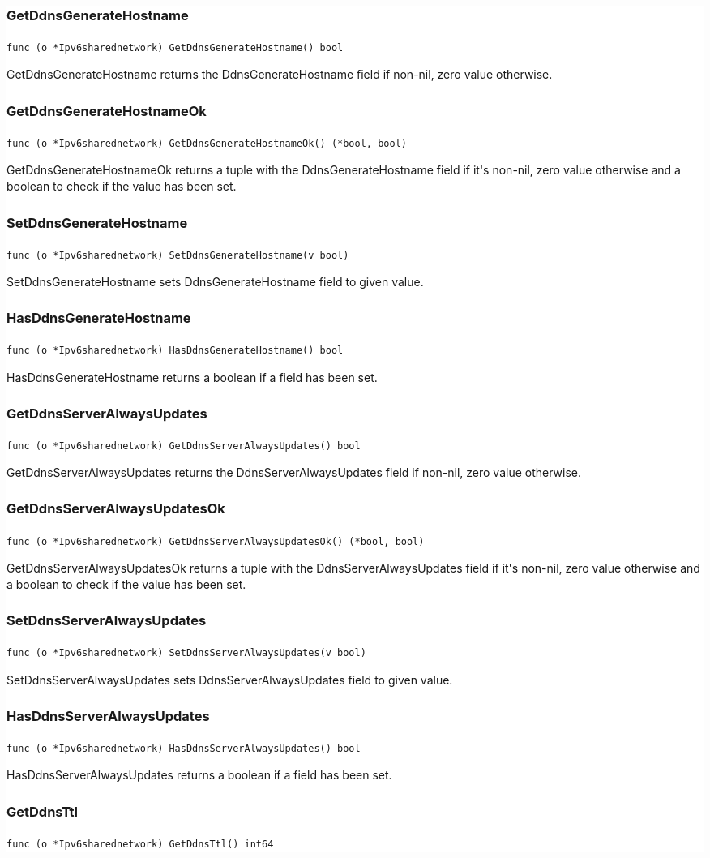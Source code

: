 ### GetDdnsGenerateHostname

`func (o *Ipv6sharednetwork) GetDdnsGenerateHostname() bool`

GetDdnsGenerateHostname returns the DdnsGenerateHostname field if non-nil, zero value otherwise.

### GetDdnsGenerateHostnameOk

`func (o *Ipv6sharednetwork) GetDdnsGenerateHostnameOk() (*bool, bool)`

GetDdnsGenerateHostnameOk returns a tuple with the DdnsGenerateHostname field if it's non-nil, zero value otherwise
and a boolean to check if the value has been set.

### SetDdnsGenerateHostname

`func (o *Ipv6sharednetwork) SetDdnsGenerateHostname(v bool)`

SetDdnsGenerateHostname sets DdnsGenerateHostname field to given value.

### HasDdnsGenerateHostname

`func (o *Ipv6sharednetwork) HasDdnsGenerateHostname() bool`

HasDdnsGenerateHostname returns a boolean if a field has been set.

### GetDdnsServerAlwaysUpdates

`func (o *Ipv6sharednetwork) GetDdnsServerAlwaysUpdates() bool`

GetDdnsServerAlwaysUpdates returns the DdnsServerAlwaysUpdates field if non-nil, zero value otherwise.

### GetDdnsServerAlwaysUpdatesOk

`func (o *Ipv6sharednetwork) GetDdnsServerAlwaysUpdatesOk() (*bool, bool)`

GetDdnsServerAlwaysUpdatesOk returns a tuple with the DdnsServerAlwaysUpdates field if it's non-nil, zero value otherwise
and a boolean to check if the value has been set.

### SetDdnsServerAlwaysUpdates

`func (o *Ipv6sharednetwork) SetDdnsServerAlwaysUpdates(v bool)`

SetDdnsServerAlwaysUpdates sets DdnsServerAlwaysUpdates field to given value.

### HasDdnsServerAlwaysUpdates

`func (o *Ipv6sharednetwork) HasDdnsServerAlwaysUpdates() bool`

HasDdnsServerAlwaysUpdates returns a boolean if a field has been set.

### GetDdnsTtl

`func (o *Ipv6sharednetwork) GetDdnsTtl() int64`
